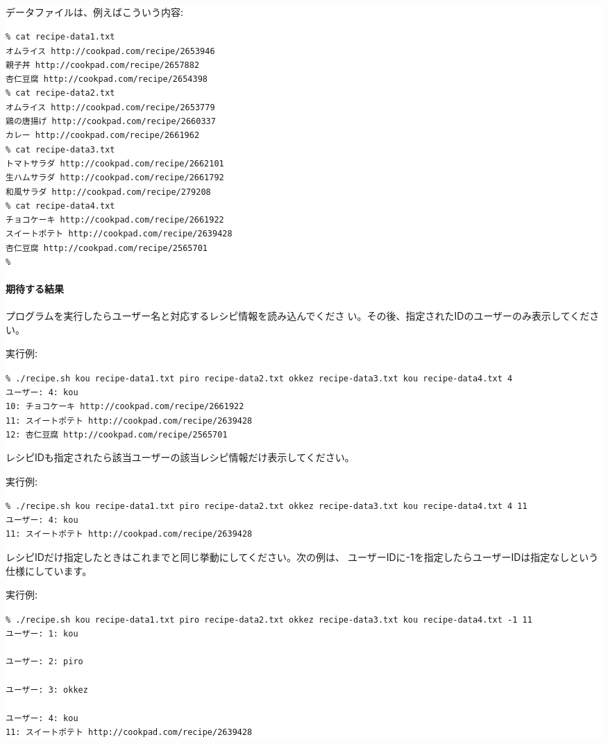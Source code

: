 データファイルは、例えばこういう内容:

    % cat recipe-data1.txt
    オムライス http://cookpad.com/recipe/2653946
    親子丼 http://cookpad.com/recipe/2657882
    杏仁豆腐 http://cookpad.com/recipe/2654398
    % cat recipe-data2.txt
    オムライス http://cookpad.com/recipe/2653779
    鶏の唐揚げ http://cookpad.com/recipe/2660337
    カレー http://cookpad.com/recipe/2661962
    % cat recipe-data3.txt
    トマトサラダ http://cookpad.com/recipe/2662101
    生ハムサラダ http://cookpad.com/recipe/2661792
    和風サラダ http://cookpad.com/recipe/279208
    % cat recipe-data4.txt
    チョコケーキ http://cookpad.com/recipe/2661922
    スイートポテト http://cookpad.com/recipe/2639428
    杏仁豆腐 http://cookpad.com/recipe/2565701
    %

#### 期待する結果

プログラムを実行したらユーザー名と対応するレシピ情報を読み込んでくださ
い。その後、指定されたIDのユーザーのみ表示してください。

実行例:

    % ./recipe.sh kou recipe-data1.txt piro recipe-data2.txt okkez recipe-data3.txt kou recipe-data4.txt 4
    ユーザー: 4: kou
    10: チョコケーキ http://cookpad.com/recipe/2661922
    11: スイートポテト http://cookpad.com/recipe/2639428
    12: 杏仁豆腐 http://cookpad.com/recipe/2565701

レシピIDも指定されたら該当ユーザーの該当レシピ情報だけ表示してください。

実行例:

    % ./recipe.sh kou recipe-data1.txt piro recipe-data2.txt okkez recipe-data3.txt kou recipe-data4.txt 4 11
    ユーザー: 4: kou
    11: スイートポテト http://cookpad.com/recipe/2639428

レシピIDだけ指定したときはこれまでと同じ挙動にしてください。次の例は、
ユーザーIDに-1を指定したらユーザーIDは指定なしという仕様にしています。

実行例:

    % ./recipe.sh kou recipe-data1.txt piro recipe-data2.txt okkez recipe-data3.txt kou recipe-data4.txt -1 11
    ユーザー: 1: kou

    ユーザー: 2: piro

    ユーザー: 3: okkez

    ユーザー: 4: kou
    11: スイートポテト http://cookpad.com/recipe/2639428
